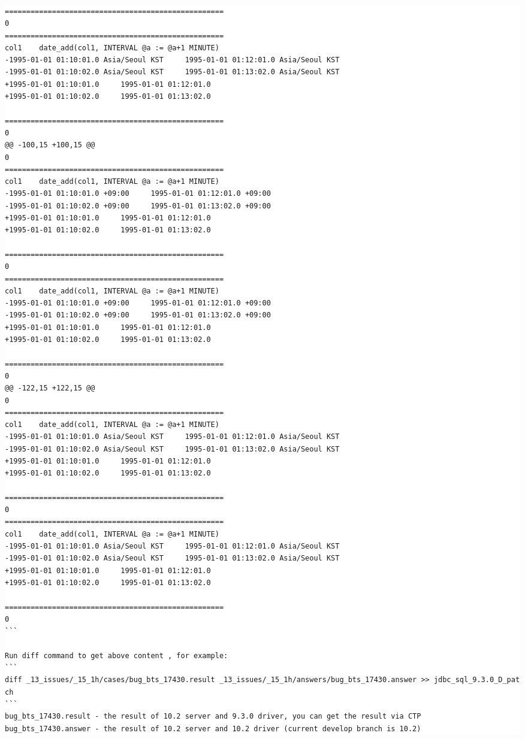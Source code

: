    ===================================================
    0
    ===================================================
    col1    date_add(col1, INTERVAL @a := @a+1 MINUTE)
    -1995-01-01 01:10:01.0 Asia/Seoul KST     1995-01-01 01:12:01.0 Asia/Seoul KST     
    -1995-01-01 01:10:02.0 Asia/Seoul KST     1995-01-01 01:13:02.0 Asia/Seoul KST     
    +1995-01-01 01:10:01.0     1995-01-01 01:12:01.0     
    +1995-01-01 01:10:02.0     1995-01-01 01:13:02.0     

    ===================================================
    0
    @@ -100,15 +100,15 @@
    0
    ===================================================
    col1    date_add(col1, INTERVAL @a := @a+1 MINUTE)
    -1995-01-01 01:10:01.0 +09:00     1995-01-01 01:12:01.0 +09:00     
    -1995-01-01 01:10:02.0 +09:00     1995-01-01 01:13:02.0 +09:00     
    +1995-01-01 01:10:01.0     1995-01-01 01:12:01.0     
    +1995-01-01 01:10:02.0     1995-01-01 01:13:02.0     

    ===================================================
    0
    ===================================================
    col1    date_add(col1, INTERVAL @a := @a+1 MINUTE)
    -1995-01-01 01:10:01.0 +09:00     1995-01-01 01:12:01.0 +09:00     
    -1995-01-01 01:10:02.0 +09:00     1995-01-01 01:13:02.0 +09:00     
    +1995-01-01 01:10:01.0     1995-01-01 01:12:01.0     
    +1995-01-01 01:10:02.0     1995-01-01 01:13:02.0     

    ===================================================
    0
    @@ -122,15 +122,15 @@
    0
    ===================================================
    col1    date_add(col1, INTERVAL @a := @a+1 MINUTE)
    -1995-01-01 01:10:01.0 Asia/Seoul KST     1995-01-01 01:12:01.0 Asia/Seoul KST     
    -1995-01-01 01:10:02.0 Asia/Seoul KST     1995-01-01 01:13:02.0 Asia/Seoul KST     
    +1995-01-01 01:10:01.0     1995-01-01 01:12:01.0     
    +1995-01-01 01:10:02.0     1995-01-01 01:13:02.0     

    ===================================================
    0
    ===================================================
    col1    date_add(col1, INTERVAL @a := @a+1 MINUTE)
    -1995-01-01 01:10:01.0 Asia/Seoul KST     1995-01-01 01:12:01.0 Asia/Seoul KST     
    -1995-01-01 01:10:02.0 Asia/Seoul KST     1995-01-01 01:13:02.0 Asia/Seoul KST     
    +1995-01-01 01:10:01.0     1995-01-01 01:12:01.0     
    +1995-01-01 01:10:02.0     1995-01-01 01:13:02.0     

    ===================================================
    0
    ```

    Run diff command to get above content , for example: 
    ```
    diff _13_issues/_15_1h/cases/bug_bts_17430.result _13_issues/_15_1h/answers/bug_bts_17430.answer >> jdbc_sql_9.3.0_D_patch
    ```
    bug_bts_17430.result - the result of 10.2 server and 9.3.0 driver, you can get the result via CTP
    bug_bts_17430.answer - the result of 10.2 server and 10.2 driver (current develop branch is 10.2)
